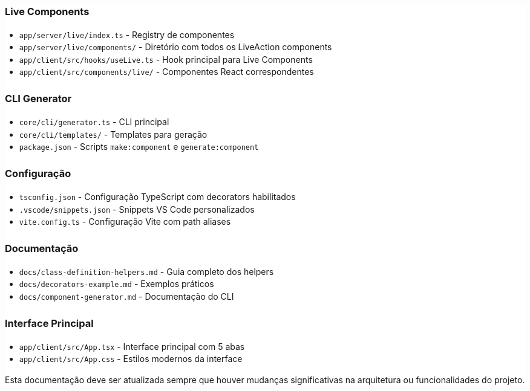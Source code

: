 ### Live Components
- `app/server/live/index.ts` - Registry de componentes
- `app/server/live/components/` - Diretório com todos os LiveAction components
- `app/client/src/hooks/useLive.ts` - Hook principal para Live Components
- `app/client/src/components/live/` - Componentes React correspondentes

### CLI Generator  
- `core/cli/generator.ts` - CLI principal
- `core/cli/templates/` - Templates para geração
- `package.json` - Scripts `make:component` e `generate:component`

### Configuração
- `tsconfig.json` - Configuração TypeScript com decorators habilitados
- `.vscode/snippets.json` - Snippets VS Code personalizados
- `vite.config.ts` - Configuração Vite com path aliases

### Documentação
- `docs/class-definition-helpers.md` - Guia completo dos helpers
- `docs/decorators-example.md` - Exemplos práticos
- `docs/component-generator.md` - Documentação do CLI

### Interface Principal
- `app/client/src/App.tsx` - Interface principal com 5 abas
- `app/client/src/App.css` - Estilos modernos da interface

Esta documentação deve ser atualizada sempre que houver mudanças significativas na arquitetura ou funcionalidades do projeto.